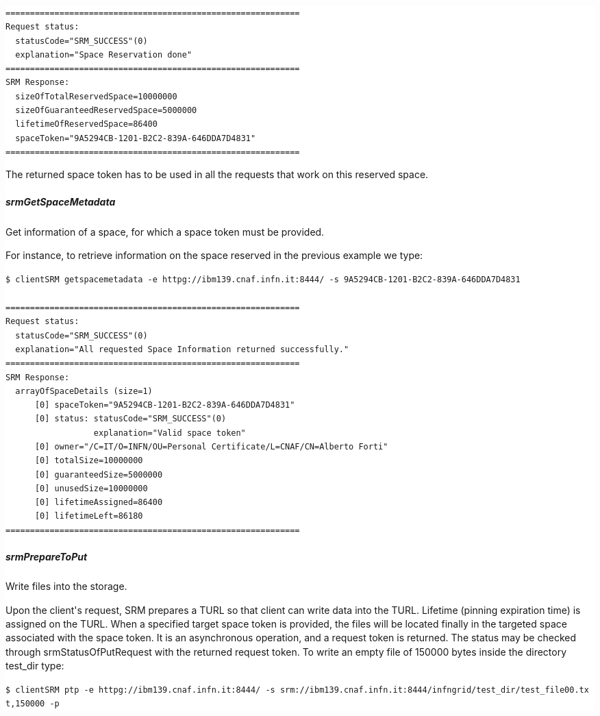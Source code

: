 	============================================================
	Request status:
	  statusCode="SRM_SUCCESS"(0)
	  explanation="Space Reservation done"
	============================================================
	SRM Response:
	  sizeOfTotalReservedSpace=10000000
	  sizeOfGuaranteedReservedSpace=5000000
	  lifetimeOfReservedSpace=86400
	  spaceToken="9A5294CB-1201-B2C2-839A-646DDA7D4831"
	============================================================

The returned space token has to be used in all the requests that work on this reserved space.

##### srmGetSpaceMetadata <a name="srmGetSpaceMetadata">&nbsp;</a>

Get information of a space, for which a space token must be provided.

For instance, to retrieve information on the space reserved in the previous example we type:

	$ clientSRM getspacemetadata -e httpg://ibm139.cnaf.infn.it:8444/ -s 9A5294CB-1201-B2C2-839A-646DDA7D4831
	
	============================================================
	Request status:
	  statusCode="SRM_SUCCESS"(0)
	  explanation="All requested Space Information returned successfully."
	============================================================
	SRM Response:
	  arrayOfSpaceDetails (size=1)
	      [0] spaceToken="9A5294CB-1201-B2C2-839A-646DDA7D4831"
	      [0] status: statusCode="SRM_SUCCESS"(0)
	                  explanation="Valid space token"
	      [0] owner="/C=IT/O=INFN/OU=Personal Certificate/L=CNAF/CN=Alberto Forti"
	      [0] totalSize=10000000
	      [0] guaranteedSize=5000000
	      [0] unusedSize=10000000
	      [0] lifetimeAssigned=86400
	      [0] lifetimeLeft=86180
	============================================================

##### srmPrepareToPut <a name="srmPrepareToPut">&nbsp;</a>

Write files into the storage. 

Upon the client's request, SRM prepares a TURL so that client can write data into the TURL. 
Lifetime (pinning expiration time) is assigned on the TURL. 
When a specified target space token is provided, the files will be located finally in the targeted space associated with the space token. 
It is an asynchronous operation, and a request token is returned. 
The status may be checked through srmStatusOfPutRequest with the returned request token. 
To write an empty file of 150000 bytes inside the directory test\_dir type:

	$ clientSRM ptp -e httpg://ibm139.cnaf.infn.it:8444/ -s srm://ibm139.cnaf.infn.it:8444/infngrid/test_dir/test_file00.txt,150000 -p
	